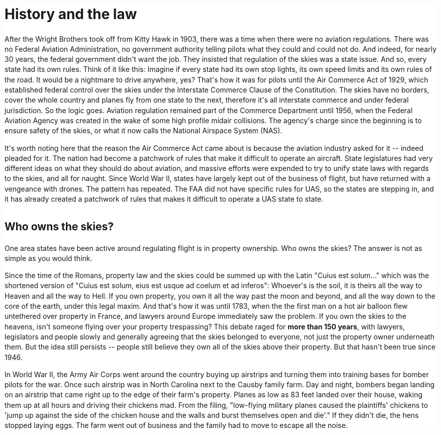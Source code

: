 # History and the law

After the Wright Brothers took off from Kitty Hawk in 1903, there was a time when there were no aviation regulations. There was no Federal Aviation Administration, no government authority telling pilots what they could and could not do. And indeed, for nearly 30 years, the federal government didn't want the job. They insisted that regulation of the skies was a state issue. And so, every state had its own rules. Think of it like this: Imagine if every state had its own stop lights, its own speed limits and its own rules of the road. It would be a nightmare to drive anywhere, yes? That's how it was for pilots until the Air Commerce Act of 1929, which established federal control over the skies under the Interstate Commerce Clause of the Constitution. The skies have no borders, cover the whole country and planes fly from one state to the next, therefore it's all interstate commerce and under federal jurisdiction. So the logic goes. Aviation regulation remained part of the Commerce Department until 1956, when the Federal Aviation Agency was created in the wake of some high profile midair collisions. The agency's charge since the beginning is to ensure safety of the skies, or what it now calls the National Airspace System (NAS).

It's worth noting here that the reason the Air Commerce Act came about is because the aviation industry asked for it -- indeed pleaded for it. The nation had become a patchwork of rules that make it difficult to operate an aircraft. State legislatures had very different ideas on what they should do about aviation, and massive efforts were expended to try to unify state laws with regards to the skies, and all for naught. Since World War II, states have largely kept out of the business of flight, but have returned with a vengeance with drones. The pattern has repeated. The FAA did not have specific rules for UAS, so the states are stepping in, and it has already created a patchwork of rules that makes it difficult to operate a UAS state to state.

## Who owns the skies?

One area states have been active around regulating flight is in property ownership. Who owns the skies? The answer is not as simple as you would think.

Since the time of the Romans, property law and the skies could be summed up with the Latin "Cuius est solum..." which was the shortened version of "Cuius est solum, eius est usque ad coelum et ad inferos": Whoever's is the soil, it is theirs all the way to Heaven and all the way to Hell. If you own property, you own it all the way past the moon and beyond, and all the way down to the core of the earth, under this legal maxim. And that's how it was until 1783, when the the first man on a hot air balloon flew untethered over property in France, and lawyers around Europe immediately saw the problem. If you own the skies to the heavens, isn't someone flying over your property trespassing? This debate raged for **more than 150 years**, with lawyers, legislators and people slowly and generally agreeing that the skies belonged to everyone, not just the property owner underneath them. But the idea still persists -- people still believe they own all of the skies above their property. But that hasn't been true since 1946.

In World War II, the Army Air Corps went around the country buying up airstrips and turning them into training bases for bomber pilots for the war. Once such airstrip was in North Carolina next to the Causby family farm. Day and night, bombers began landing on an airstrip that came right up to the edge of their farm's property. Planes as low as 83 feet landed over their house, waking them up at all hours and driving their chickens mad. From the filing, "low-flying military planes caused the plaintiffs' chickens to 'jump up against the side of the chicken house and the walls and burst themselves open and die'." If they didn't die, the hens stopped laying eggs. The farm went out of business and the family had to move to escape all the noise.
